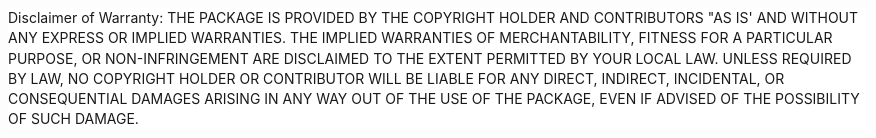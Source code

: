 Disclaimer of Warranty: THE PACKAGE IS PROVIDED BY THE COPYRIGHT HOLDER
AND CONTRIBUTORS "AS IS' AND WITHOUT ANY EXPRESS OR IMPLIED WARRANTIES.
THE IMPLIED WARRANTIES OF MERCHANTABILITY, FITNESS FOR A PARTICULAR
PURPOSE, OR NON-INFRINGEMENT ARE DISCLAIMED TO THE EXTENT PERMITTED BY
YOUR LOCAL LAW. UNLESS REQUIRED BY LAW, NO COPYRIGHT HOLDER OR
CONTRIBUTOR WILL BE LIABLE FOR ANY DIRECT, INDIRECT, INCIDENTAL, OR
CONSEQUENTIAL DAMAGES ARISING IN ANY WAY OUT OF THE USE OF THE PACKAGE,
EVEN IF ADVISED OF THE POSSIBILITY OF SUCH DAMAGE.


